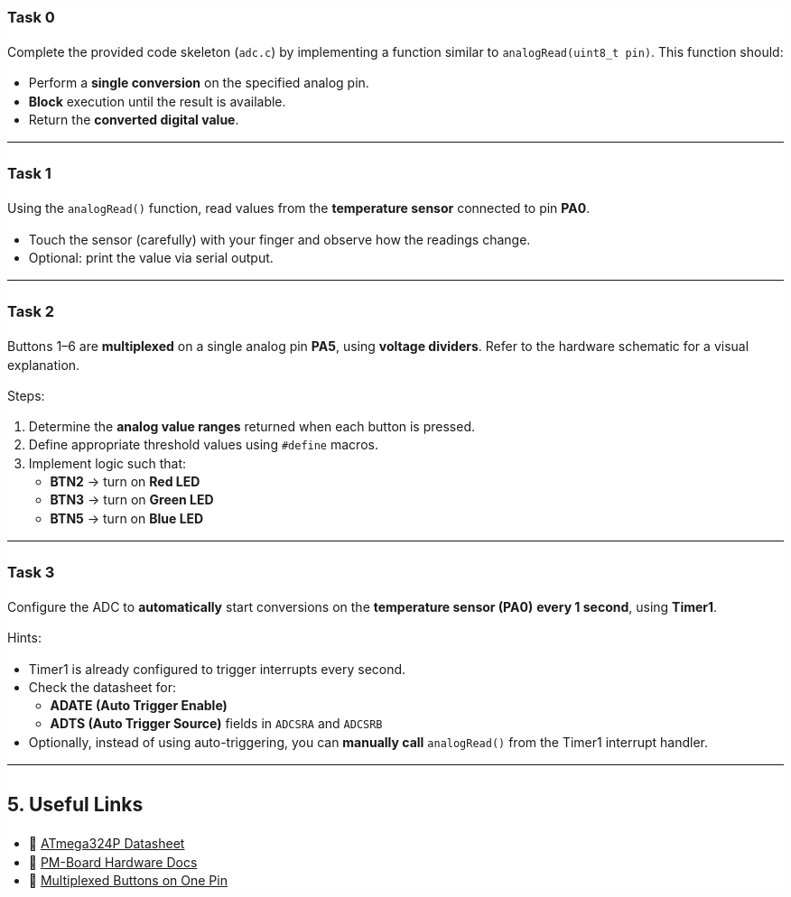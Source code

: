 ### **Task 0**

Complete the provided code skeleton (`adc.c`) by implementing a function similar to `analogRead(uint8_t pin)`. This function should:

- Perform a **single conversion** on the specified analog pin.
- **Block** execution until the result is available.
- Return the **converted digital value**.

---

### **Task 1**

Using the `analogRead()` function, read values from the **temperature sensor** connected to pin **PA0**. 

- Touch the sensor (carefully) with your finger and observe how the readings change.
- Optional: print the value via serial output.

---

### **Task 2**

Buttons 1–6 are **multiplexed** on a single analog pin **PA5**, using **voltage dividers**. Refer to the hardware schematic for a visual explanation.

Steps:
1. Determine the **analog value ranges** returned when each button is pressed.
2. Define appropriate threshold values using `#define` macros.
3. Implement logic such that:
   - **BTN2** → turn on **Red LED**
   - **BTN3** → turn on **Green LED**
   - **BTN5** → turn on **Blue LED**

---

### **Task 3**

Configure the ADC to **automatically** start conversions on the **temperature sensor (PA0)** **every 1 second**, using **Timer1**.

Hints:
- Timer1 is already configured to trigger interrupts every second.
- Check the datasheet for:
  - **ADATE (Auto Trigger Enable)**
  - **ADTS (Auto Trigger Source)** fields in `ADCSRA` and `ADCSRB`
- Optionally, instead of using auto-triggering, you can **manually call** `analogRead()` from the Timer1 interrupt handler.

---

## 5. Useful Links

- 📘 [ATmega324P Datasheet](https://ww1.microchip.com/downloads/en/DeviceDoc/Atmel-42743-ATmega324P_Datasheet.pdf)
- 🔧 [PM-Board Hardware Docs](https://github.com/dantudose/PM-Board)
- 🔲 [Multiplexed Buttons on One Pin](https://www.instructables.com/Accessing-5-buttons-through-1-Arduino-pin-Revisi)
